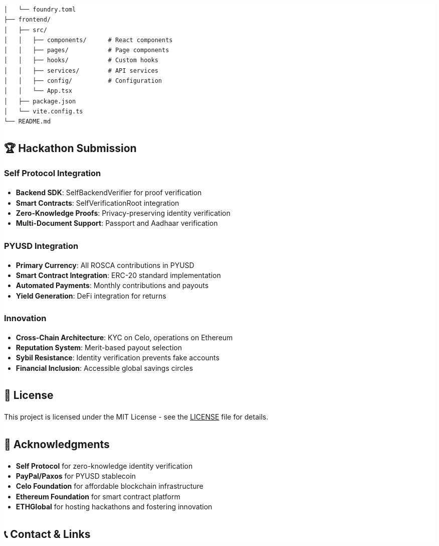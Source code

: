 ```
│   └── foundry.toml
├── frontend/
│   ├── src/
│   │   ├── components/      # React components
│   │   ├── pages/           # Page components
│   │   ├── hooks/           # Custom hooks
│   │   ├── services/        # API services
│   │   ├── config/          # Configuration
│   │   └── App.tsx
│   ├── package.json
│   └── vite.config.ts
└── README.md
```

## 🏆 Hackathon Submission

### Self Protocol Integration

- **Backend SDK**: SelfBackendVerifier for proof verification
- **Smart Contracts**: SelfVerificationRoot integration
- **Zero-Knowledge Proofs**: Privacy-preserving identity verification
- **Multi-Document Support**: Passport and Aadhaar verification

### PYUSD Integration

- **Primary Currency**: All ROSCA contributions in PYUSD
- **Smart Contract Integration**: ERC-20 standard implementation
- **Automated Payments**: Monthly contributions and payouts
- **Yield Generation**: DeFi integration for returns

### Innovation

- **Cross-Chain Architecture**: KYC on Celo, operations on Ethereum
- **Reputation System**: Merit-based payout selection
- **Sybil Resistance**: Identity verification prevents fake accounts
- **Financial Inclusion**: Accessible global savings circles

## 📄 License

This project is licensed under the MIT License - see the [LICENSE](LICENSE) file for details.

## 🙏 Acknowledgments

- **Self Protocol** for zero-knowledge identity verification
- **PayPal/Paxos** for PYUSD stablecoin
- **Celo Foundation** for affordable blockchain infrastructure
- **Ethereum Foundation** for smart contract platform
- **ETHGlobal** for hosting hackathons and fostering innovation

## 📞 Contact & Links
